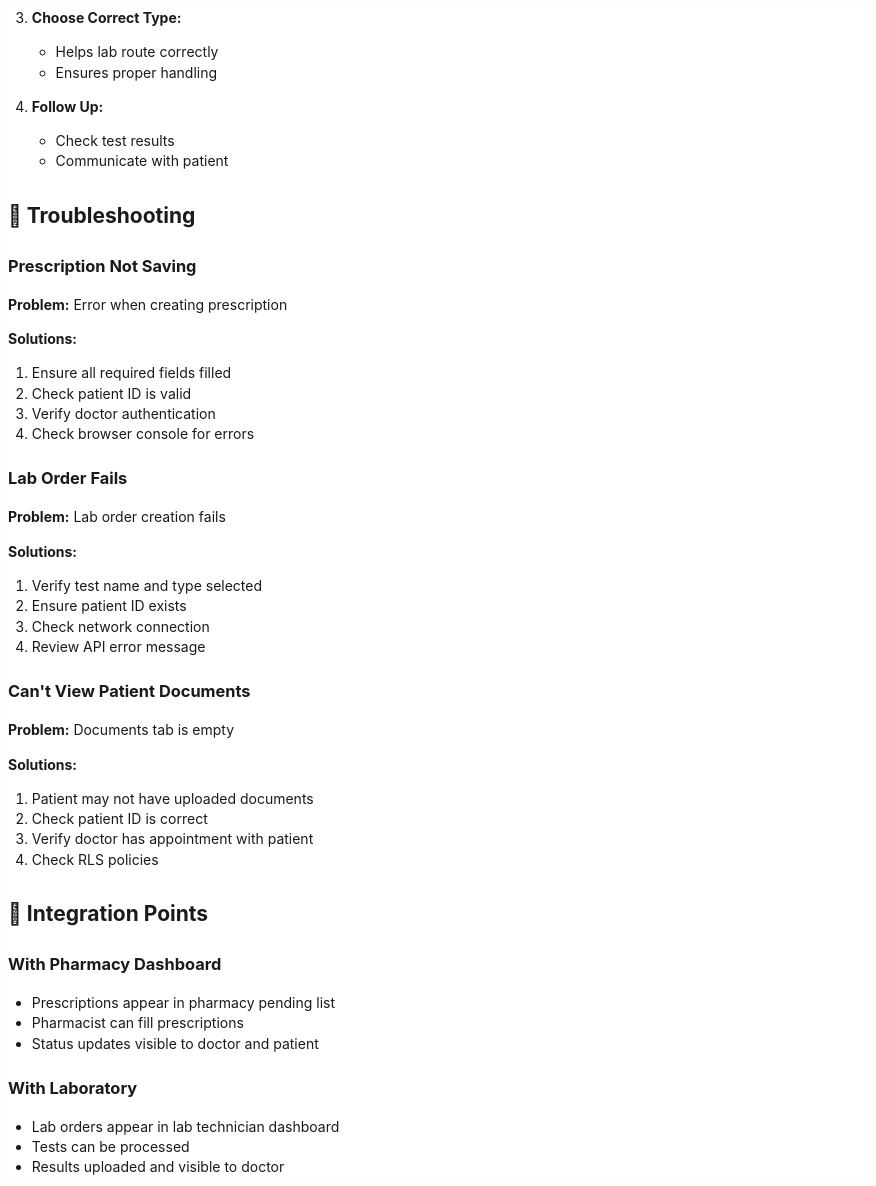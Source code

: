 3. **Choose Correct Type:**
   - Helps lab route correctly
   - Ensures proper handling

4. **Follow Up:**
   - Check test results
   - Communicate with patient

## 🐛 Troubleshooting

### Prescription Not Saving

**Problem:** Error when creating prescription

**Solutions:**
1. Ensure all required fields filled
2. Check patient ID is valid
3. Verify doctor authentication
4. Check browser console for errors

### Lab Order Fails

**Problem:** Lab order creation fails

**Solutions:**
1. Verify test name and type selected
2. Ensure patient ID exists
3. Check network connection
4. Review API error message

### Can't View Patient Documents

**Problem:** Documents tab is empty

**Solutions:**
1. Patient may not have uploaded documents
2. Check patient ID is correct
3. Verify doctor has appointment with patient
4. Check RLS policies

## 🔄 Integration Points

### With Pharmacy Dashboard

- Prescriptions appear in pharmacy pending list
- Pharmacist can fill prescriptions
- Status updates visible to doctor and patient

### With Laboratory

- Lab orders appear in lab technician dashboard
- Tests can be processed
- Results uploaded and visible to doctor
